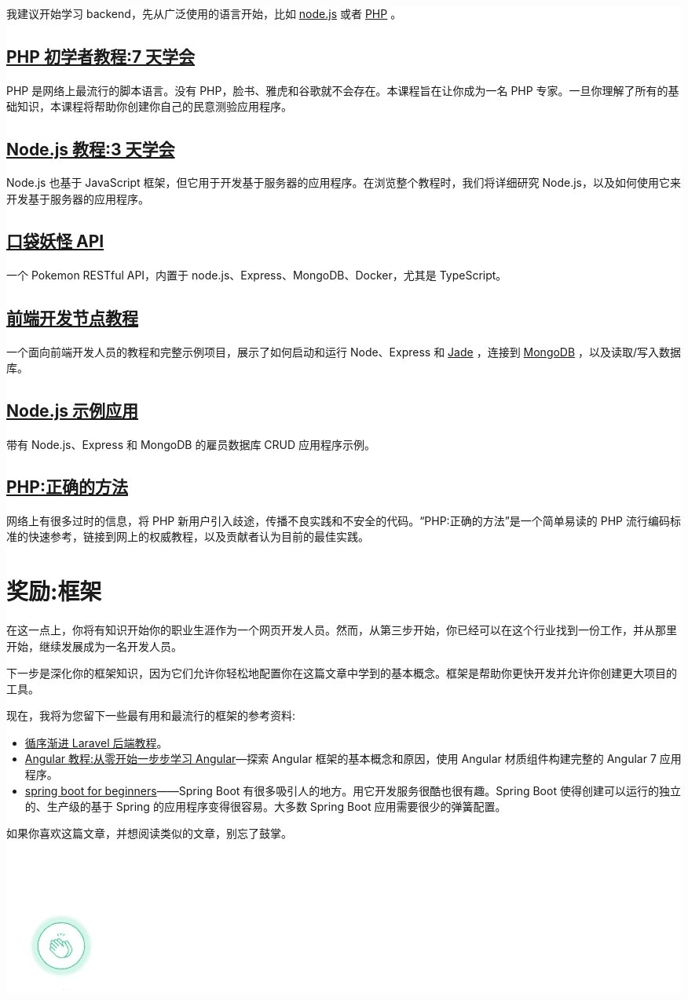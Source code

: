 我建议开始学习 backend，先从广泛使用的语言开始，比如 [node.js](https://nodejs.org/en/) 或者 [PHP](https://www.php.net/) 。

## [PHP 初学者教程:7 天学会](https://www.guru99.com/php-tutorials.html)

PHP 是网络上最流行的脚本语言。没有 PHP，脸书、雅虎和谷歌就不会存在。本课程旨在让你成为一名 PHP 专家。一旦你理解了所有的基础知识，本课程将帮助你创建你自己的民意测验应用程序。

## [Node.js 教程:3 天学会](https://www.guru99.com/node-js-tutorial.html)

Node.js 也基于 JavaScript 框架，但它用于开发基于服务器的应用程序。在浏览整个教程时，我们将详细研究 Node.js，以及如何使用它来开发基于服务器的应用程序。

## [口袋妖怪 API](https://github.com/NyaGarcia/pokeAPI)

一个 Pokemon RESTful API，内置于 node.js、Express、MongoDB、Docker，尤其是 TypeScript。

## [前端开发节点教程](https://github.com/cwbuecheler/node-tutorial-for-frontend-devs)

一个面向前端开发人员的教程和完整示例项目，展示了如何启动和运行 Node、Express 和 [Jade](http://jade-lang.com/) ，连接到 [MongoDB](https://www.mongodb.com/) ，以及读取/写入数据库。

## [Node.js 示例应用](https://github.com/ijason/NodeJS-Sample-App)

带有 Node.js、Express 和 MongoDB 的雇员数据库 CRUD 应用程序示例。

## [PHP:正确的方法](https://phptherightway.com/)

网络上有很多过时的信息，将 PHP 新用户引入歧途，传播不良实践和不安全的代码。“PHP:正确的方法”是一个简单易读的 PHP 流行编码标准的快速参考，链接到网上的权威教程，以及贡献者认为目前的最佳实践。

# 奖励:框架

在这一点上，你将有知识开始你的职业生涯作为一个网页开发人员。然而，从第三步开始，你已经可以在这个行业找到一份工作，并从那里开始，继续发展成为一名开发人员。

下一步是深化你的框架知识，因为它们允许你轻松地配置你在这篇文章中学到的基本概念。框架是帮助你更快开发并允许你创建更大项目的工具。

现在，我将为您留下一些最有用和最流行的框架的参考资料:

*   [循序渐进 Laravel 后端教程](https://github.com/0x3fc/laravel-backend-tutorial)。
*   [Angular 教程:从零开始一步步学习 Angular](https://github.com/AngularTemplates/learn-angular-from-scratch-step-by-step)—探索 Angular 框架的基本概念和原因，使用 Angular 材质组件构建完整的 Angular 7 应用程序。
*   [spring boot for beginners](https://github.com/in28minutes/SpringBootForBeginners)——Spring Boot 有很多吸引人的地方。用它开发服务很酷也很有趣。Spring Boot 使得创建可以运行的独立的、生产级的基于 Spring 的应用程序变得很容易。大多数 Spring Boot 应用需要很少的弹簧配置。

如果你喜欢这篇文章，并想阅读类似的文章，别忘了鼓掌。

![](img/826581e5d9d84c9ac865ff50de96d060.png)
